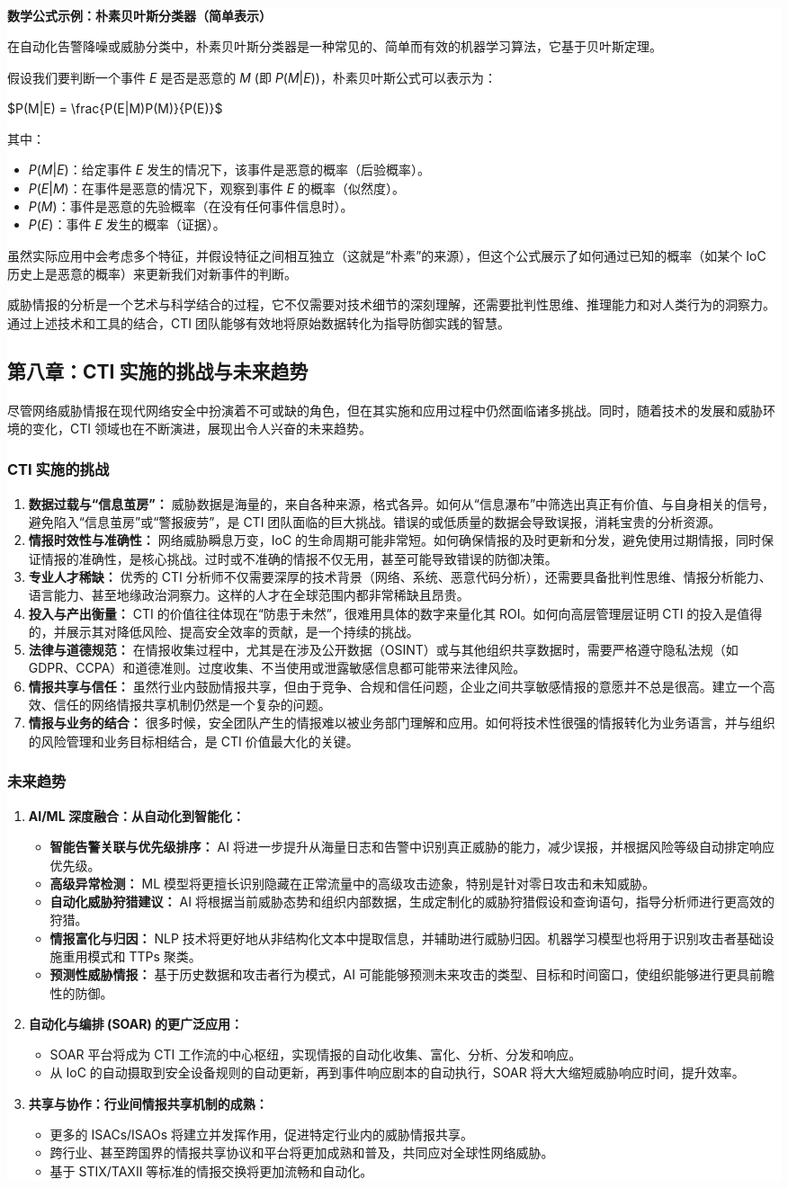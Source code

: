 **数学公式示例：朴素贝叶斯分类器（简单表示）**

在自动化告警降噪或威胁分类中，朴素贝叶斯分类器是一种常见的、简单而有效的机器学习算法，它基于贝叶斯定理。

假设我们要判断一个事件 $E$ 是否是恶意的 $M$ (即 $P(M|E)$)，朴素贝叶斯公式可以表示为：

$P(M|E) = \frac{P(E|M)P(M)}{P(E)}$

其中：
*   $P(M|E)$：给定事件 $E$ 发生的情况下，该事件是恶意的概率（后验概率）。
*   $P(E|M)$：在事件是恶意的情况下，观察到事件 $E$ 的概率（似然度）。
*   $P(M)$：事件是恶意的先验概率（在没有任何事件信息时）。
*   $P(E)$：事件 $E$ 发生的概率（证据）。

虽然实际应用中会考虑多个特征，并假设特征之间相互独立（这就是“朴素”的来源），但这个公式展示了如何通过已知的概率（如某个 IoC 历史上是恶意的概率）来更新我们对新事件的判断。

威胁情报的分析是一个艺术与科学结合的过程，它不仅需要对技术细节的深刻理解，还需要批判性思维、推理能力和对人类行为的洞察力。通过上述技术和工具的结合，CTI 团队能够有效地将原始数据转化为指导防御实践的智慧。

## 第八章：CTI 实施的挑战与未来趋势

尽管网络威胁情报在现代网络安全中扮演着不可或缺的角色，但在其实施和应用过程中仍然面临诸多挑战。同时，随着技术的发展和威胁环境的变化，CTI 领域也在不断演进，展现出令人兴奋的未来趋势。

### CTI 实施的挑战

1.  **数据过载与“信息茧房”：** 威胁数据是海量的，来自各种来源，格式各异。如何从“信息瀑布”中筛选出真正有价值、与自身相关的信号，避免陷入“信息茧房”或“警报疲劳”，是 CTI 团队面临的巨大挑战。错误的或低质量的数据会导致误报，消耗宝贵的分析资源。
2.  **情报时效性与准确性：** 网络威胁瞬息万变，IoC 的生命周期可能非常短。如何确保情报的及时更新和分发，避免使用过期情报，同时保证情报的准确性，是核心挑战。过时或不准确的情报不仅无用，甚至可能导致错误的防御决策。
3.  **专业人才稀缺：** 优秀的 CTI 分析师不仅需要深厚的技术背景（网络、系统、恶意代码分析），还需要具备批判性思维、情报分析能力、语言能力、甚至地缘政治洞察力。这样的人才在全球范围内都非常稀缺且昂贵。
4.  **投入与产出衡量：** CTI 的价值往往体现在“防患于未然”，很难用具体的数字来量化其 ROI。如何向高层管理层证明 CTI 的投入是值得的，并展示其对降低风险、提高安全效率的贡献，是一个持续的挑战。
5.  **法律与道德规范：** 在情报收集过程中，尤其是在涉及公开数据（OSINT）或与其他组织共享数据时，需要严格遵守隐私法规（如 GDPR、CCPA）和道德准则。过度收集、不当使用或泄露敏感信息都可能带来法律风险。
6.  **情报共享与信任：** 虽然行业内鼓励情报共享，但由于竞争、合规和信任问题，企业之间共享敏感情报的意愿并不总是很高。建立一个高效、信任的网络情报共享机制仍然是一个复杂的问题。
7.  **情报与业务的结合：** 很多时候，安全团队产生的情报难以被业务部门理解和应用。如何将技术性很强的情报转化为业务语言，并与组织的风险管理和业务目标相结合，是 CTI 价值最大化的关键。

### 未来趋势

1.  **AI/ML 深度融合：从自动化到智能化：**
    *   **智能告警关联与优先级排序：** AI 将进一步提升从海量日志和告警中识别真正威胁的能力，减少误报，并根据风险等级自动排定响应优先级。
    *   **高级异常检测：** ML 模型将更擅长识别隐藏在正常流量中的高级攻击迹象，特别是针对零日攻击和未知威胁。
    *   **自动化威胁狩猎建议：** AI 将根据当前威胁态势和组织内部数据，生成定制化的威胁狩猎假设和查询语句，指导分析师进行更高效的狩猎。
    *   **情报富化与归因：** NLP 技术将更好地从非结构化文本中提取信息，并辅助进行威胁归因。机器学习模型也将用于识别攻击者基础设施重用模式和 TTPs 聚类。
    *   **预测性威胁情报：** 基于历史数据和攻击者行为模式，AI 可能能够预测未来攻击的类型、目标和时间窗口，使组织能够进行更具前瞻性的防御。

2.  **自动化与编排 (SOAR) 的更广泛应用：**
    *   SOAR 平台将成为 CTI 工作流的中心枢纽，实现情报的自动化收集、富化、分析、分发和响应。
    *   从 IoC 的自动摄取到安全设备规则的自动更新，再到事件响应剧本的自动执行，SOAR 将大大缩短威胁响应时间，提升效率。

3.  **共享与协作：行业间情报共享机制的成熟：**
    *   更多的 ISACs/ISAOs 将建立并发挥作用，促进特定行业内的威胁情报共享。
    *   跨行业、甚至跨国界的情报共享协议和平台将更加成熟和普及，共同应对全球性网络威胁。
    *   基于 STIX/TAXII 等标准的情报交换将更加流畅和自动化。
